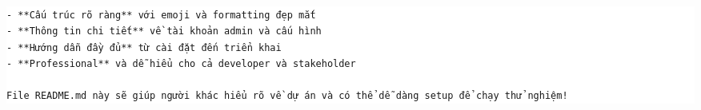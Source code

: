 ```
- **Cấu trúc rõ ràng** với emoji và formatting đẹp mắt
- **Thông tin chi tiết** về tài khoản admin và cấu hình
- **Hướng dẫn đầy đủ** từ cài đặt đến triển khai
- **Professional** và dễ hiểu cho cả developer và stakeholder

File README.md này sẽ giúp người khác hiểu rõ về dự án và có thể dễ dàng setup để chạy thử nghiệm!
